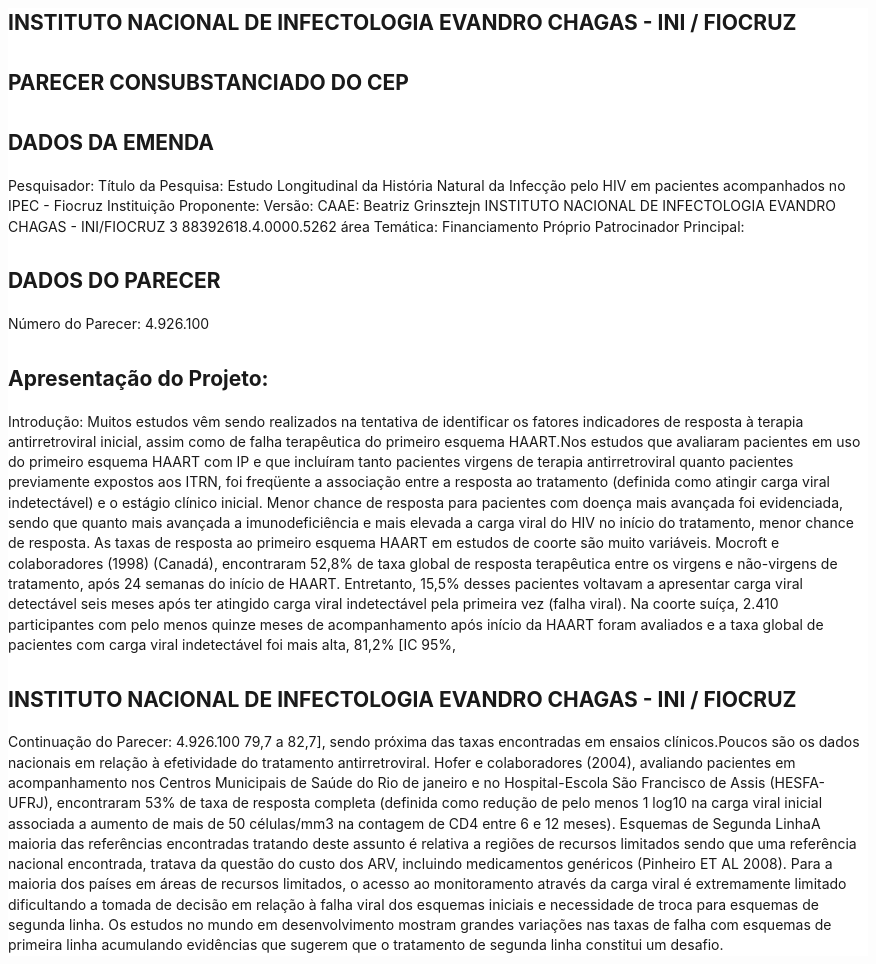 
## INSTITUTO NACIONAL DE INFECTOLOGIA EVANDRO CHAGAS - INI / FIOCRUZ

## PARECER CONSUBSTANCIADO DO CEP

## DADOS DA EMENDA
Pesquisador:
Título da Pesquisa: Estudo  Longitudinal  da  História  Natural  da  Infecção  pelo  HIV  em  pacientes acompanhados  no  IPEC  -  Fiocruz
Instituição Proponente:
Versão:
CAAE:
Beatriz Grinsztejn
INSTITUTO NACIONAL DE INFECTOLOGIA EVANDRO CHAGAS - INI/FIOCRUZ
3
88392618.4.0000.5262
área Temática:
Financiamento Próprio
Patrocinador Principal:

## DADOS DO PARECER
Número do Parecer:
4.926.100

## Apresentação do Projeto:
Introdução:
Muitos estudos vêm sendo realizados na tentativa de identificar os fatores indicadores de resposta à terapia antirretroviral inicial, assim como de falha terapêutica do primeiro esquema HAART.Nos estudos que avaliaram pacientes em uso do primeiro esquema HAART com IP e que incluíram tanto pacientes virgens de terapia antirretroviral quanto pacientes previamente expostos aos ITRN, foi freqüente a associação entre a resposta ao tratamento (definida como atingir carga viral indetectável) e o estágio clínico inicial. Menor chance de resposta para pacientes com doença mais avançada foi evidenciada, sendo que quanto mais avançada a imunodeficiência e mais elevada a carga viral do HIV no início do tratamento, menor chance de resposta. As taxas de resposta ao primeiro esquema HAART em estudos de coorte são muito variáveis. Mocroft e colaboradores (1998)
(Canadá), encontraram 52,8% de taxa global de resposta terapêutica entre os virgens e não-virgens de tratamento, após 24 semanas do início de
HAART. Entretanto, 15,5% desses pacientes voltavam a apresentar carga viral detectável seis meses após ter atingido carga viral indetectável pela primeira vez (falha viral).  Na  coorte  suíça,  2.410  participantes  com  pelo  menos  quinze  meses  de acompanhamento após início da HAART foram
avaliados e a taxa global de pacientes com carga viral indetectável foi mais alta, 81,2% [IC 95%,

## INSTITUTO NACIONAL DE INFECTOLOGIA EVANDRO CHAGAS - INI / FIOCRUZ
Continuação do Parecer: 4.926.100
79,7 a 82,7], sendo próxima das taxas encontradas em ensaios clínicos.Poucos são os dados nacionais em relação à efetividade do tratamento antirretroviral. Hofer e colaboradores (2004), avaliando
pacientes em acompanhamento nos Centros Municipais de Saúde do Rio de janeiro e no Hospital-Escola São Francisco de Assis (HESFA-UFRJ), encontraram 53% de taxa de resposta completa (definida como redução de pelo menos 1 log10 na carga viral inicial associada a aumento de mais
de 50 células/mm3 na contagem de CD4 entre 6 e 12 meses). Esquemas de Segunda LinhaA maioria das referências encontradas tratando deste assunto é relativa a regiões de recursos limitados sendo que uma referência nacional encontrada, tratava da questão do custo dos ARV,
incluindo medicamentos genéricos (Pinheiro ET AL 2008). Para a maioria dos países em áreas de recursos limitados, o acesso ao monitoramento através da carga viral é extremamente limitado dificultando a tomada de decisão em relação à falha viral dos esquemas iniciais e necessidade de
troca para esquemas de segunda linha. Os estudos no mundo em desenvolvimento mostram grandes variações nas taxas de falha com esquemas de primeira linha acumulando evidências que sugerem que o tratamento de segunda linha constitui um desafio.